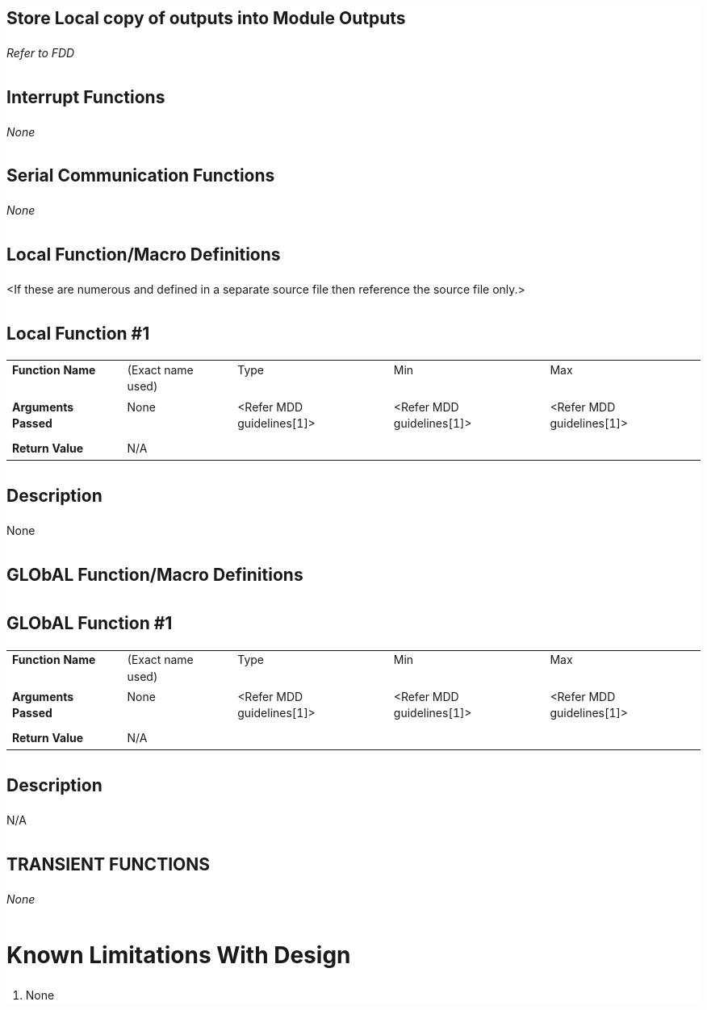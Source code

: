 ## Store Local copy of outputs into Module Outputs

*Refer to FDD*

## Interrupt Functions

*None*

## Serial Communication Functions

*None*

## Local Function/Macro Definitions

\<If these are numerous and defined in a separate source file then
reference the source file only.\>

## Local Function \#1

|                      |                   |                               |                               |                               |
|--------------|------------------------------|----------|----------|----------|
| **Function Name**    | (Exact name used) | Type                          | Min                           | Max                           |
| **Arguments Passed** | None              | \<Refer MDD guidelines\[1\]\> | \<Refer MDD guidelines\[1\]\> | \<Refer MDD guidelines\[1\]\> |
|                      |                   |                               |                               |                               |
| **Return Value**     | N/A               |                               |                               |                               |

## Description

None

## GLObAL Function/Macro Definitions

## GLObAL Function \#1

|                      |                   |                               |                               |                               |
|--------------|------------------------------|----------|----------|----------|
| **Function Name**    | (Exact name used) | Type                          | Min                           | Max                           |
| **Arguments Passed** | None              | \<Refer MDD guidelines\[1\]\> | \<Refer MDD guidelines\[1\]\> | \<Refer MDD guidelines\[1\]\> |
|                      |                   |                               |                               |                               |
| **Return Value**     | N/A               |                               |                               |                               |

## Description

N/A

## TRANSIENT FUNCTIONS 

*None*

# Known Limitations With Design

1.  None
